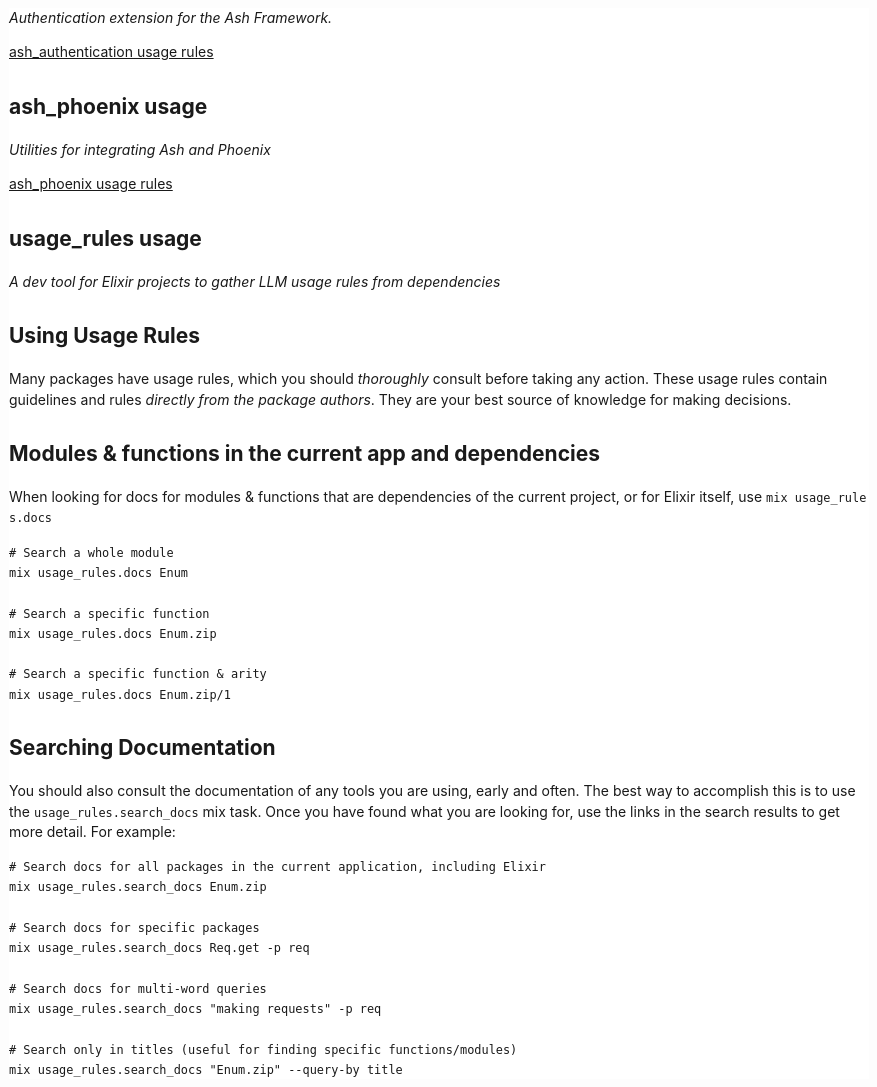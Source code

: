 _Authentication extension for the Ash Framework._

[ash_authentication usage rules](deps/ash_authentication/usage-rules.md)




## ash_phoenix usage

_Utilities for integrating Ash and Phoenix_

[ash_phoenix usage rules](deps/ash_phoenix/usage-rules.md)




## usage_rules usage

_A dev tool for Elixir projects to gather LLM usage rules from dependencies_

## Using Usage Rules

Many packages have usage rules, which you should _thoroughly_ consult before taking any
action. These usage rules contain guidelines and rules _directly from the package authors_.
They are your best source of knowledge for making decisions.

## Modules & functions in the current app and dependencies

When looking for docs for modules & functions that are dependencies of the current project,
or for Elixir itself, use `mix usage_rules.docs`

```
# Search a whole module
mix usage_rules.docs Enum

# Search a specific function
mix usage_rules.docs Enum.zip

# Search a specific function & arity
mix usage_rules.docs Enum.zip/1
```

## Searching Documentation

You should also consult the documentation of any tools you are using, early and often. The best
way to accomplish this is to use the `usage_rules.search_docs` mix task. Once you have
found what you are looking for, use the links in the search results to get more detail. For example:

```
# Search docs for all packages in the current application, including Elixir
mix usage_rules.search_docs Enum.zip

# Search docs for specific packages
mix usage_rules.search_docs Req.get -p req

# Search docs for multi-word queries
mix usage_rules.search_docs "making requests" -p req

# Search only in titles (useful for finding specific functions/modules)
mix usage_rules.search_docs "Enum.zip" --query-by title
```
